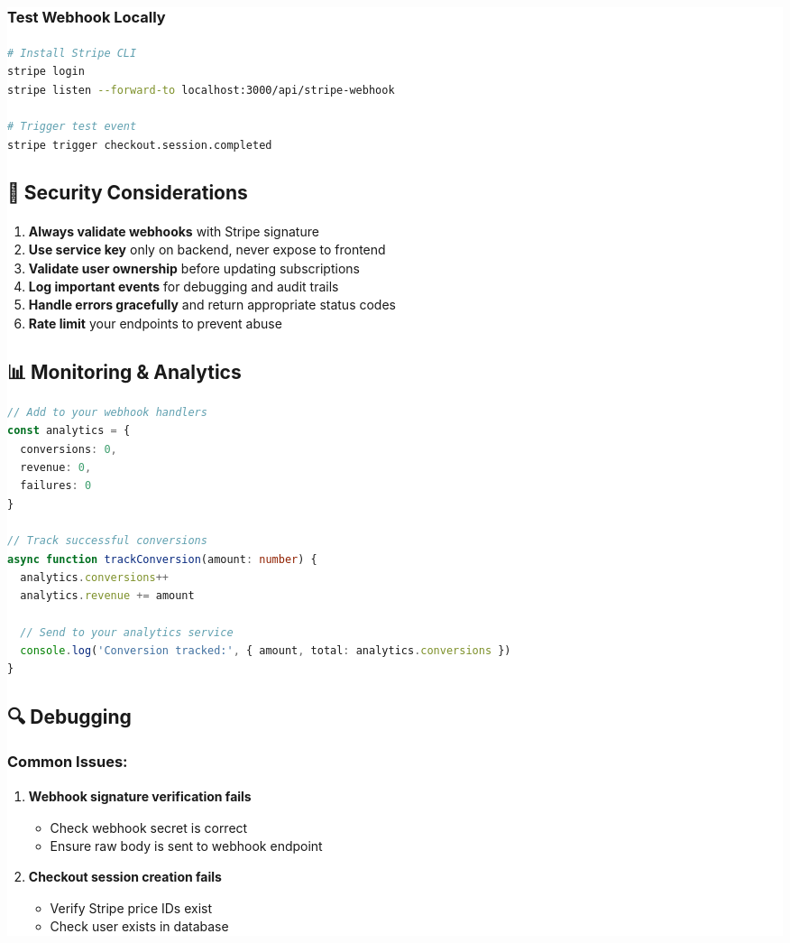 ### Test Webhook Locally
```bash
# Install Stripe CLI
stripe login
stripe listen --forward-to localhost:3000/api/stripe-webhook

# Trigger test event
stripe trigger checkout.session.completed
```

## 🚨 Security Considerations

1. **Always validate webhooks** with Stripe signature
2. **Use service key** only on backend, never expose to frontend
3. **Validate user ownership** before updating subscriptions
4. **Log important events** for debugging and audit trails
5. **Handle errors gracefully** and return appropriate status codes
6. **Rate limit** your endpoints to prevent abuse

## 📊 Monitoring & Analytics

```typescript
// Add to your webhook handlers
const analytics = {
  conversions: 0,
  revenue: 0,
  failures: 0
}

// Track successful conversions
async function trackConversion(amount: number) {
  analytics.conversions++
  analytics.revenue += amount

  // Send to your analytics service
  console.log('Conversion tracked:', { amount, total: analytics.conversions })
}
```

## 🔍 Debugging

### Common Issues:

1. **Webhook signature verification fails**
   - Check webhook secret is correct
   - Ensure raw body is sent to webhook endpoint

2. **Checkout session creation fails**
   - Verify Stripe price IDs exist
   - Check user exists in database
